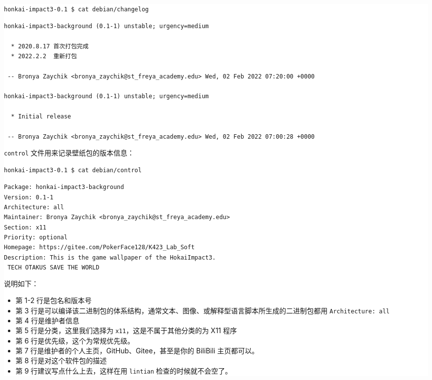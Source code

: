 

```
honkai-impact3-0.1 $ cat debian/changelog

```


```
honkai-impact3-background (0.1-1) unstable; urgency=medium

  * 2020.8.17 首次打包完成
  * 2022.2.2  重新打包

 -- Bronya Zaychik <bronya_zaychik@st_freya_academy.edu> Wed, 02 Feb 2022 07:20:00 +0000

honkai-impact3-background (0.1-1) unstable; urgency=medium

  * Initial release 

 -- Bronya Zaychik <bronya_zaychik@st_freya_academy.edu> Wed, 02 Feb 2022 07:00:28 +0000

```

`control` 文件用来记录壁纸包的版本信息：



```
honkai-impact3-0.1 $ cat debian/control

```


```
Package: honkai-impact3-background
Version: 0.1-1
Architecture: all
Maintainer: Bronya Zaychik <bronya_zaychik@st_freya_academy.edu>
Section: x11
Priority: optional
Homepage: https://gitee.com/PokerFace128/K423_Lab_Soft
Description: This is the game wallpaper of the HokaiImpact3.
 TECH OTAKUS SAVE THE WORLD

```

说明如下：


* 第 1-2 行是包名和版本号
* 第 3 行是可以编译该二进制包的体系结构，通常文本、图像、或解释型语言脚本所生成的二进制包都用 `Architecture: all`
* 第 4 行是维护者信息
* 第 5 行是分类，这里我们选择为 `x11`，这是不属于其他分类的为 X11 程序
* 第 6 行是优先级，这个为常规优先级。
* 第 7 行是维护者的个人主页，GitHub、Gitee，甚至是你的 BiliBili 主页都可以。
* 第 8 行是对这个软件包的描述
* 第 9 行建议写点什么上去，这样在用 `lintian` 检查的时候就不会空了。
